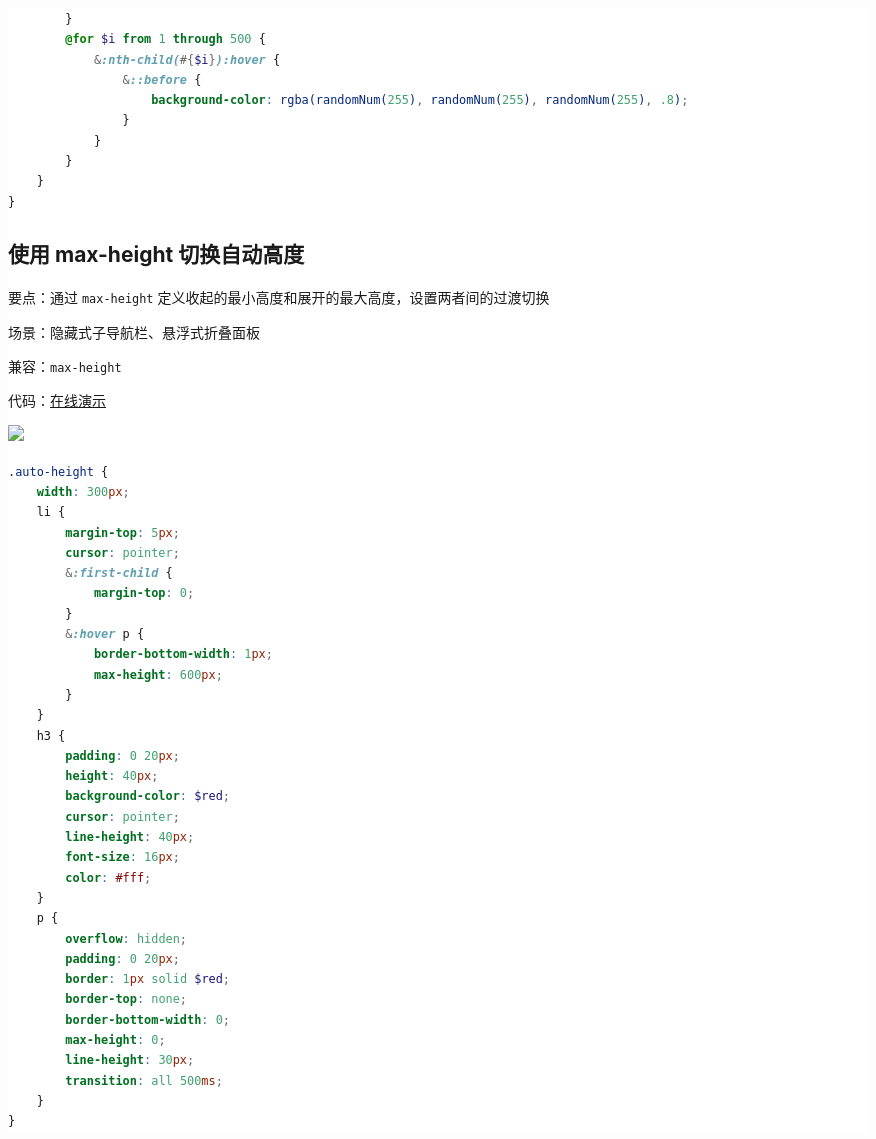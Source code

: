 ```scss
		}
		@for $i from 1 through 500 {
			&:nth-child(#{$i}):hover {
				&::before {
					background-color: rgba(randomNum(255), randomNum(255), randomNum(255), .8);
				}
			}
		}
	}
}
```

## 使用 max-height 切换自动高度

要点：通过 `max-height` 定义收起的最小高度和展开的最大高度，设置两者间的过渡切换

场景：隐藏式子导航栏、悬浮式折叠面板

兼容：`max-height`

代码：[在线演示](https://codepen.io/JowayYoung/pen/NQYJpm)

![](https://yangzw.vip/static/article/css-skill/%E4%BD%BF%E7%94%A8max-height%E5%88%87%E6%8D%A2%E8%87%AA%E5%8A%A8%E9%AB%98%E5%BA%A6.gif)

```scss
.auto-height {
	width: 300px;
	li {
		margin-top: 5px;
		cursor: pointer;
		&:first-child {
			margin-top: 0;
		}
		&:hover p {
			border-bottom-width: 1px;
			max-height: 600px;
		}
	}
	h3 {
		padding: 0 20px;
		height: 40px;
		background-color: $red;
		cursor: pointer;
		line-height: 40px;
		font-size: 16px;
		color: #fff;
	}
	p {
		overflow: hidden;
		padding: 0 20px;
		border: 1px solid $red;
		border-top: none;
		border-bottom-width: 0;
		max-height: 0;
		line-height: 30px;
		transition: all 500ms;
	}
}
```

